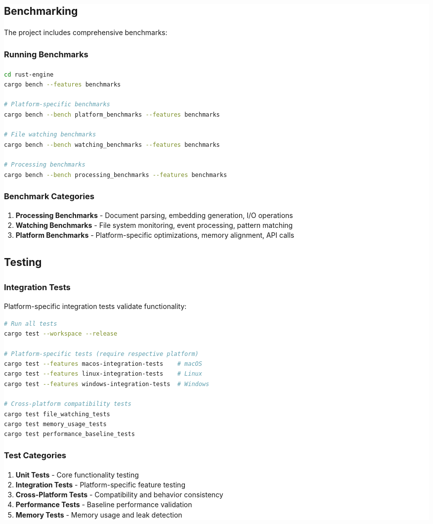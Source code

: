 ## Benchmarking

The project includes comprehensive benchmarks:

### Running Benchmarks

```bash
cd rust-engine
cargo bench --features benchmarks

# Platform-specific benchmarks
cargo bench --bench platform_benchmarks --features benchmarks

# File watching benchmarks
cargo bench --bench watching_benchmarks --features benchmarks

# Processing benchmarks  
cargo bench --bench processing_benchmarks --features benchmarks
```

### Benchmark Categories

1. **Processing Benchmarks** - Document parsing, embedding generation, I/O operations
2. **Watching Benchmarks** - File system monitoring, event processing, pattern matching
3. **Platform Benchmarks** - Platform-specific optimizations, memory alignment, API calls

## Testing

### Integration Tests

Platform-specific integration tests validate functionality:

```bash
# Run all tests
cargo test --workspace --release

# Platform-specific tests (require respective platform)
cargo test --features macos-integration-tests    # macOS
cargo test --features linux-integration-tests    # Linux
cargo test --features windows-integration-tests  # Windows

# Cross-platform compatibility tests
cargo test file_watching_tests
cargo test memory_usage_tests
cargo test performance_baseline_tests
```

### Test Categories

1. **Unit Tests** - Core functionality testing
2. **Integration Tests** - Platform-specific feature testing  
3. **Cross-Platform Tests** - Compatibility and behavior consistency
4. **Performance Tests** - Baseline performance validation
5. **Memory Tests** - Memory usage and leak detection
